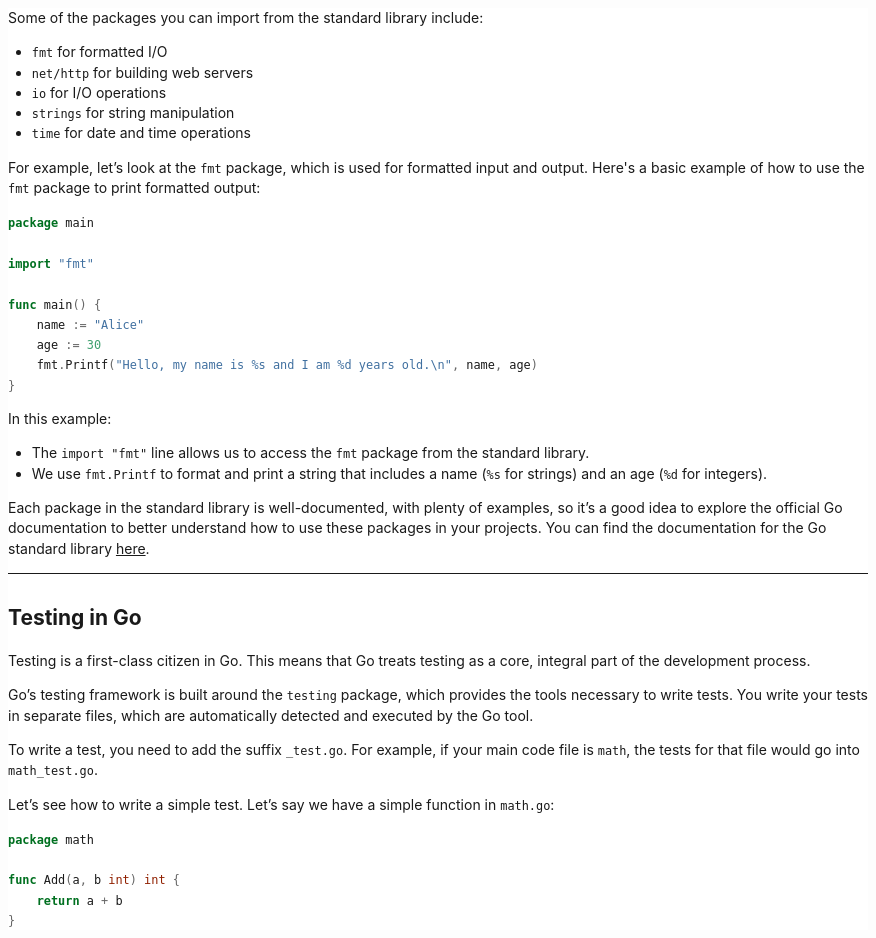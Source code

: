 Some of the packages you can import from the standard library include:

- `fmt` for formatted I/O
- `net/http` for building web servers
- `io` for I/O operations
- `strings` for string manipulation
- `time` for date and time operations

For example, let’s look at the `fmt` package, which is used for formatted input and output. Here's a basic example of how to use the `fmt` package to print formatted output:

```go
package main

import "fmt"

func main() {
    name := "Alice"
    age := 30
    fmt.Printf("Hello, my name is %s and I am %d years old.\n", name, age)
}
```

In this example:

- The `import "fmt"` line allows us to access the `fmt` package from the standard library.
- We use `fmt.Printf` to format and print a string that includes a name (`%s` for strings) and an age (`%d` for integers).

Each package in the standard library is well-documented, with plenty of examples, so it’s a good idea to explore the official Go documentation to better understand how to use these packages in your projects. You can find the documentation for the Go standard library [<FontIcon icon="fa-brands fa-golang"/>here](https://pkg.go.dev/std).

---

## Testing in Go

Testing is a first-class citizen in Go. This means that Go treats testing as a core, integral part of the development process.

Go’s testing framework is built around the `testing` package, which provides the tools necessary to write tests. You write your tests in separate files, which are automatically detected and executed by the Go tool.

To write a test, you need to add the suffix <FontIcon icon="fa-brands fa-golang"/>`_test.go`. For example, if your main code file is `math`, the tests for that file would go into <FontIcon icon="fa-brands fa-golang"/>`math_test.go`.

Let’s see how to write a simple test. Let’s say we have a simple function in <FontIcon icon="fa-brands fa-golang"/>`math.go`:

```go title="math.go"
package math

func Add(a, b int) int {
    return a + b
}
```
